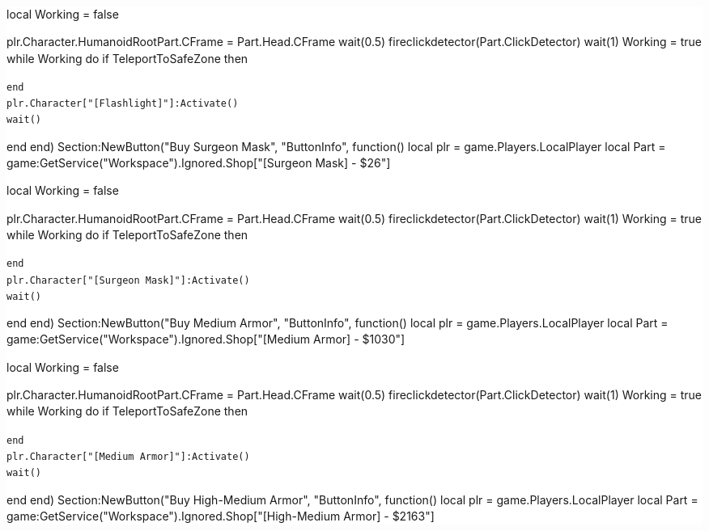local Working = false

plr.Character.HumanoidRootPart.CFrame = Part.Head.CFrame
wait(0.5)
fireclickdetector(Part.ClickDetector)
wait(1)
Working = true
while Working do
    if TeleportToSafeZone then
        
    end
    plr.Character["[Flashlight]"]:Activate()
    wait()
end
end)
Section:NewButton("Buy Surgeon Mask", "ButtonInfo", function()
local plr = game.Players.LocalPlayer
local Part = game:GetService("Workspace").Ignored.Shop["[Surgeon Mask] - $26"]

local Working = false

plr.Character.HumanoidRootPart.CFrame = Part.Head.CFrame
wait(0.5)
fireclickdetector(Part.ClickDetector)
wait(1)
Working = true
while Working do
    if TeleportToSafeZone then
        
    end
    plr.Character["[Surgeon Mask]"]:Activate()
    wait()
end
end)
Section:NewButton("Buy Medium Armor", "ButtonInfo", function()
local plr = game.Players.LocalPlayer
local Part = game:GetService("Workspace").Ignored.Shop["[Medium Armor] - $1030"]

local Working = false

plr.Character.HumanoidRootPart.CFrame = Part.Head.CFrame
wait(0.5)
fireclickdetector(Part.ClickDetector)
wait(1)
Working = true
while Working do
    if TeleportToSafeZone then
        
    end
    plr.Character["[Medium Armor]"]:Activate()
    wait()
end
end)
Section:NewButton("Buy High-Medium Armor", "ButtonInfo", function()
local plr = game.Players.LocalPlayer
local Part = game:GetService("Workspace").Ignored.Shop["[High-Medium Armor] - $2163"]
